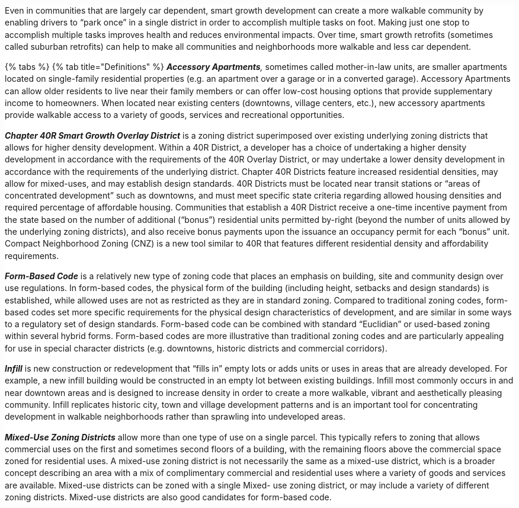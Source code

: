 Even in communities that are largely car dependent, smart growth development can create a more walkable community by enabling drivers to “park once” in a single district in order to accomplish multiple tasks on foot. Making just one stop to accomplish multiple tasks improves health and reduces environmental impacts. Over time, smart growth retrofits \(sometimes called suburban retrofits\) can help to make all communities and neighborhoods more walkable and less car dependent.

{% tabs %}
{% tab title="Definitions" %}
_**Accessory Apartments**,_ sometimes called mother-in-law units, are smaller apartments located on single-family residential properties \(e.g. an apartment over a garage or in a converted garage\). Accessory Apartments can allow older residents to live near their family members or can offer low-cost housing options that provide supplementary income to homeowners. When located near existing centers \(downtowns, village centers, etc.\), new accessory apartments provide walkable access to a variety of goods, services and recreational opportunities.

_**Chapter 40R Smart Growth Overlay District**_ is a zoning district superimposed over existing underlying zoning districts that allows for higher density development. Within a 40R District, a developer has a choice of undertaking a higher density development in accordance with the requirements of the 40R Overlay District, or may undertake a lower density development in accordance with the requirements of the underlying district. Chapter 40R Districts feature increased residential densities, may allow for mixed-uses, and may establish design standards. 40R Districts must be located near transit stations or “areas of concentrated development” such as downtowns, and must meet specific state criteria regarding allowed housing densities and required percentage of affordable housing. Communities that establish a 40R District receive a one-time incentive payment from the state based on the number of additional \(“bonus”\) residential units permitted by-right \(beyond the number of units allowed by the underlying zoning districts\), and also receive bonus payments upon the issuance an occupancy permit for each “bonus” unit. Compact Neighborhood Zoning \(CNZ\) is a new tool similar to 40R that features different residential density and affordability requirements.

_**Form-Based Code**_ is a relatively new type of zoning code that places an emphasis on building, site and community design over use regulations. In form-based codes, the physical form of the building \(including height, setbacks and design standards\) is established, while allowed uses are not as restricted as they are in standard zoning. Compared to traditional zoning codes, form- based codes set more specific requirements for the physical design characteristics of development, and are similar in some ways to a regulatory set of design standards. Form-based code can be combined with standard “Euclidian” or used-based zoning within several hybrid forms. Form-based codes are more illustrative than traditional zoning codes and are particularly appealing for use in special character districts \(e.g. downtowns, historic districts and commercial corridors\).

_**Infill**_ is new construction or redevelopment that “fills in” empty lots or adds units or uses in areas that are already developed. For example, a new infill building would be constructed in an empty lot between existing buildings. Infill most commonly occurs in and near downtown areas and is designed to increase density in order to create a more walkable, vibrant and aesthetically pleasing community. Infill replicates historic city, town and village development patterns and is an important tool for concentrating development in walkable neighborhoods rather than sprawling into undeveloped areas.

_**Mixed-Use Zoning Districts**_ allow more than one type of use on a single parcel. This typically refers to zoning that allows commercial uses on the first and sometimes second floors of a building, with the remaining floors above the commercial space zoned for residential uses. A mixed-use zoning district is not necessarily the same as a mixed-use district, which is a broader concept describing an area with a mix of complimentary commercial and residential uses where a variety of goods and services are available. Mixed-use districts can be zoned with a single Mixed- use zoning district, or may include a variety of different zoning districts. Mixed-use districts are also good candidates for form-based code.
